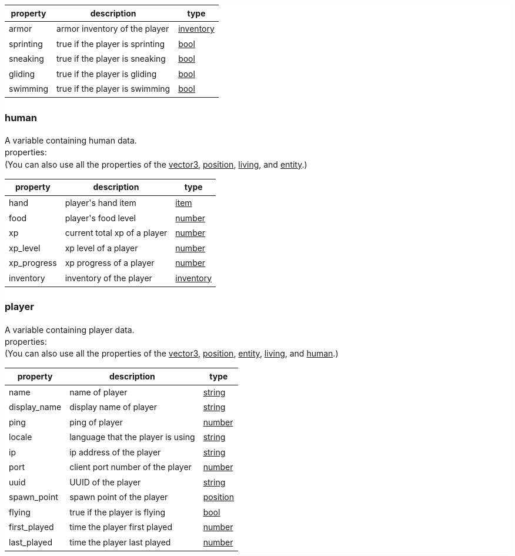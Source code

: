 |  property  |  description  | type |
| ---- | ---- | ---- |
| armor | armor inventory of the player | [inventory](#inventory) |
| sprinting | true if the player is sprinting | [bool](#bool) |
| sneaking | true if the player is sneaking | [bool](#bool) |
| gliding | true if the player is gliding | [bool](#bool) |
| swimming | true if the player is swimming | [bool](#bool) |

### human

A variable containing human data.  
properties:  
(You can also use all the properties of the [vector3](#vector3), [position](#position), [living](#living), and [entity](#entity).)

| property | description | type |
| ---- | ---- | ---- |
| hand | player's hand item | [item](#item) |
| food | player's food level | [number](#number) |
| xp | current total xp of a player | [number](#number) |
| xp_level | xp level of a player | [number](#number) |
| xp_progress | xp progress of a player | [number](#number) |
| inventory | inventory of the player | [inventory](#inventory) |

### player

A variable containing player data.  
properties:  
(You can also use all the properties of the [vector3](#vector3), [position](#position), [entity](#entity), [living](#living), and [human](#human).)

| property | description                       | type |
| ---- |-----------------------------------| ---- |
| name | name of player                    | [string](#string) |
| display_name | display name of player            | [string](#string) |
| ping | ping of player                    | [number](#number) |
| locale | language that the player is using | [string](#string) |
| ip | ip address of the player          | [string](#string) |
| port | client port number of the player  | [number](#number) |
| uuid | UUID of the player                | [string](#string) |
| spawn_point | spawn point of the player         | [position](#position) |
| flying | true if the player is flying      | [bool](#bool) |
| first_played | time the player first played      | [number](#number) |
| last_played  | time the player last played       | [number](#number) |

